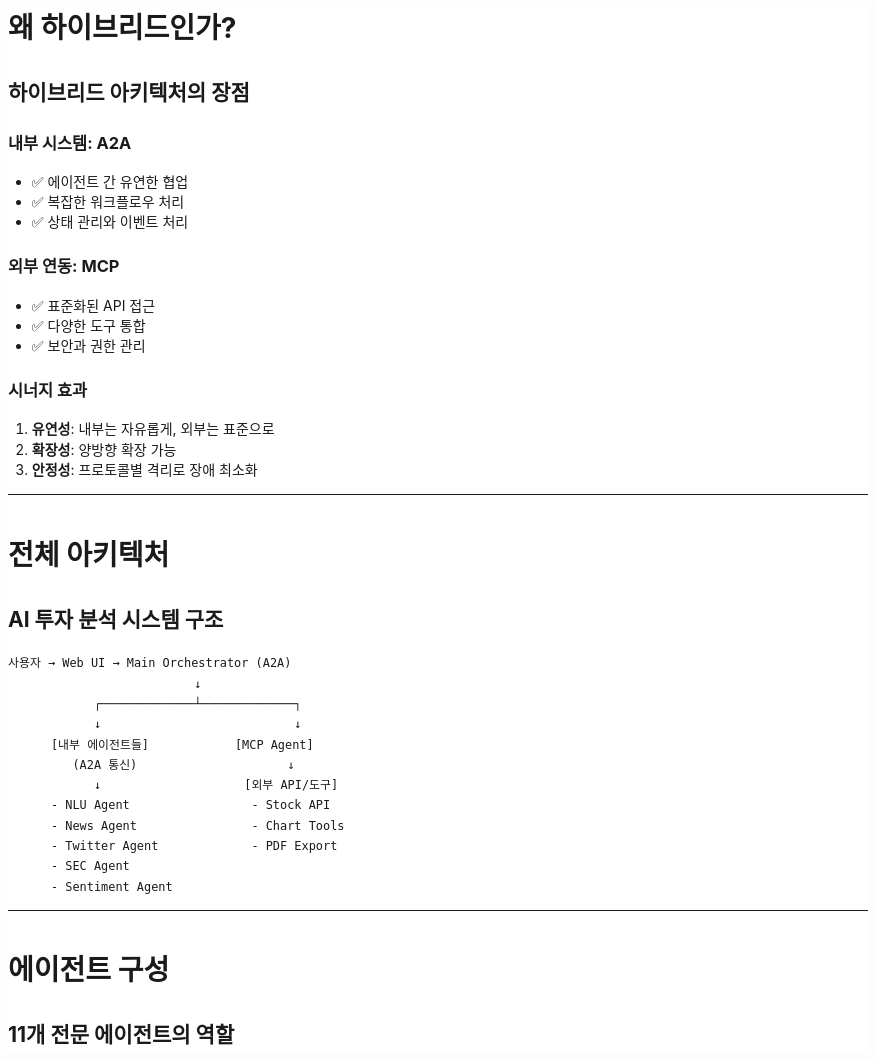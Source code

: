 # 왜 하이브리드인가?

## 하이브리드 아키텍처의 장점

### 내부 시스템: A2A
- ✅ 에이전트 간 유연한 협업
- ✅ 복잡한 워크플로우 처리
- ✅ 상태 관리와 이벤트 처리

### 외부 연동: MCP
- ✅ 표준화된 API 접근
- ✅ 다양한 도구 통합
- ✅ 보안과 권한 관리

### 시너지 효과
1. **유연성**: 내부는 자유롭게, 외부는 표준으로
2. **확장성**: 양방향 확장 가능
3. **안정성**: 프로토콜별 격리로 장애 최소화

---

# 전체 아키텍처

## AI 투자 분석 시스템 구조

```
사용자 → Web UI → Main Orchestrator (A2A)
                          ↓
            ┌─────────────┴─────────────┐
            ↓                           ↓
      [내부 에이전트들]            [MCP Agent]
         (A2A 통신)                     ↓
            ↓                    [외부 API/도구]
      - NLU Agent                 - Stock API
      - News Agent                - Chart Tools
      - Twitter Agent             - PDF Export
      - SEC Agent
      - Sentiment Agent
```

---

# 에이전트 구성

## 11개 전문 에이전트의 역할
